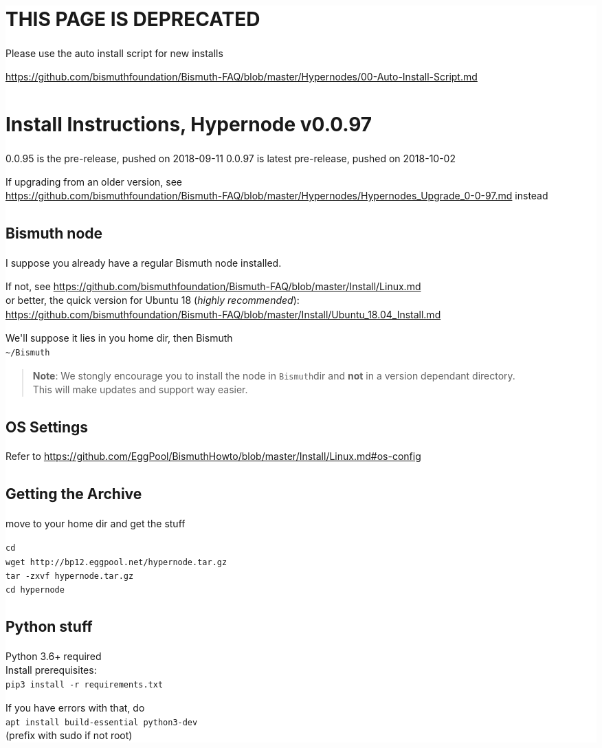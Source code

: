 # THIS PAGE IS DEPRECATED

Please use the auto install script for new installs

https://github.com/bismuthfoundation/Bismuth-FAQ/blob/master/Hypernodes/00-Auto-Install-Script.md


# Install Instructions, Hypernode v0.0.97

0.0.95 is the pre-release, pushed on 2018-09-11
0.0.97 is latest pre-release, pushed on 2018-10-02

If upgrading from an older version, see  
https://github.com/bismuthfoundation/Bismuth-FAQ/blob/master/Hypernodes/Hypernodes_Upgrade_0-0-97.md instead

## Bismuth node

I suppose you already have a regular Bismuth node installed.  

If not, see https://github.com/bismuthfoundation/Bismuth-FAQ/blob/master/Install/Linux.md  
or better, the quick version for Ubuntu 18 (*highly recommended*):  
https://github.com/bismuthfoundation/Bismuth-FAQ/blob/master/Install/Ubuntu_18.04_Install.md

We'll suppose it lies in you home dir, then Bismuth  
`~/Bismuth`

> **Note**: We stongly encourage you to install the node in `Bismuth`dir and **not** in a version dependant directory.  
This will make updates and support way easier.

## OS Settings

Refer to https://github.com/EggPool/BismuthHowto/blob/master/Install/Linux.md#os-config

## Getting the Archive

move to your home dir and get the stuff  
```
cd
wget http://bp12.eggpool.net/hypernode.tar.gz
tar -zxvf hypernode.tar.gz
cd hypernode
```

## Python stuff

Python 3.6+ required  
Install prerequisites:  
`pip3 install -r requirements.txt`

If you have errors with that, do  
`apt install build-essential python3-dev`  
(prefix with sudo if not root)
